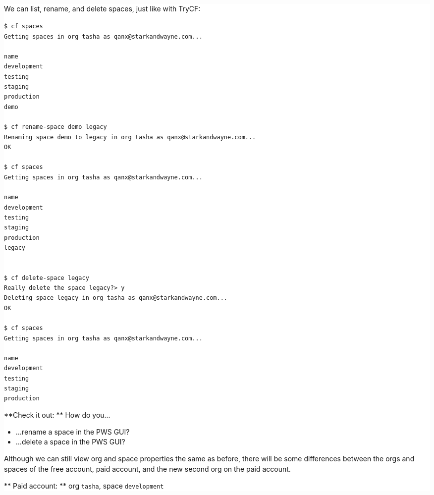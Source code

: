 We can list, rename, and delete spaces, just like with TryCF:

```
$ cf spaces
Getting spaces in org tasha as qanx@starkandwayne.com...

name
development
testing
staging
production
demo

$ cf rename-space demo legacy
Renaming space demo to legacy in org tasha as qanx@starkandwayne.com...
OK

$ cf spaces
Getting spaces in org tasha as qanx@starkandwayne.com...

name
development
testing
staging
production
legacy


$ cf delete-space legacy
Really delete the space legacy?> y
Deleting space legacy in org tasha as qanx@starkandwayne.com...
OK

$ cf spaces
Getting spaces in org tasha as qanx@starkandwayne.com...

name
development
testing
staging
production
```

**Check it out: ** How do you...

* ...rename a space in the PWS GUI?
* ...delete a space in the PWS GUI?

Although we can still view org and space properties the same as before, there will be some differences between the orgs and spaces of the free account, paid account, and the new second org on the paid account.

** Paid account: ** org `tasha`, space `development`
